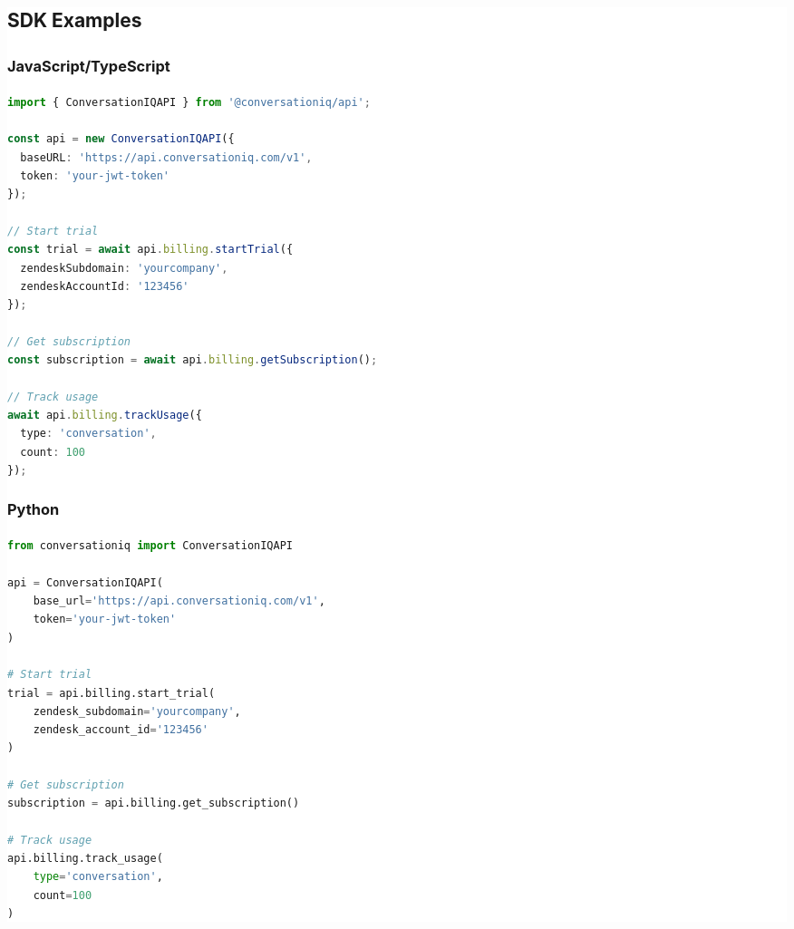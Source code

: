 ## SDK Examples

### JavaScript/TypeScript

```typescript
import { ConversationIQAPI } from '@conversationiq/api';

const api = new ConversationIQAPI({
  baseURL: 'https://api.conversationiq.com/v1',
  token: 'your-jwt-token'
});

// Start trial
const trial = await api.billing.startTrial({
  zendeskSubdomain: 'yourcompany',
  zendeskAccountId: '123456'
});

// Get subscription
const subscription = await api.billing.getSubscription();

// Track usage
await api.billing.trackUsage({
  type: 'conversation',
  count: 100
});
```

### Python

```python
from conversationiq import ConversationIQAPI

api = ConversationIQAPI(
    base_url='https://api.conversationiq.com/v1',
    token='your-jwt-token'
)

# Start trial
trial = api.billing.start_trial(
    zendesk_subdomain='yourcompany',
    zendesk_account_id='123456'
)

# Get subscription
subscription = api.billing.get_subscription()

# Track usage
api.billing.track_usage(
    type='conversation',
    count=100
)
```
